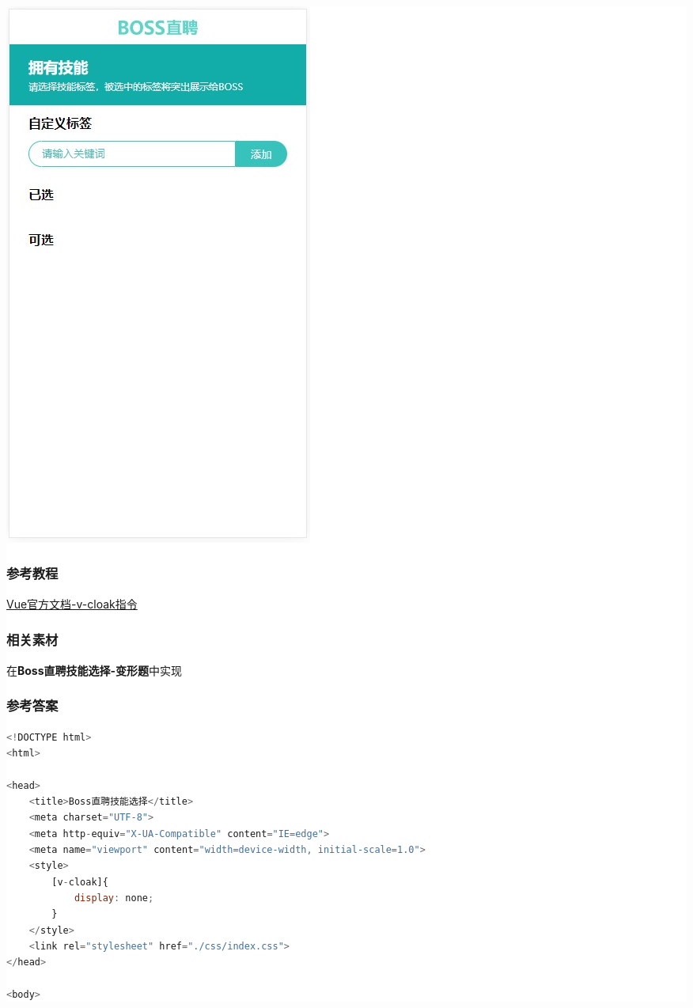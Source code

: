 ![](./images/v-cloak效果.jpg)

### 参考教程

[Vue官方文档-v-cloak指令](https://v2.cn.vuejs.org/v2/api/#v-cloak)

### 相关素材

在**Boss直聘技能选择-变形题**中实现

### 参考答案

```js
<!DOCTYPE html>
<html>

<head>
    <title>Boss直聘技能选择</title>
    <meta charset="UTF-8">
    <meta http-equiv="X-UA-Compatible" content="IE=edge">
    <meta name="viewport" content="width=device-width, initial-scale=1.0">
    <style>
        [v-cloak]{
            display: none;
        }
    </style>
    <link rel="stylesheet" href="./css/index.css">
</head>

<body>
```